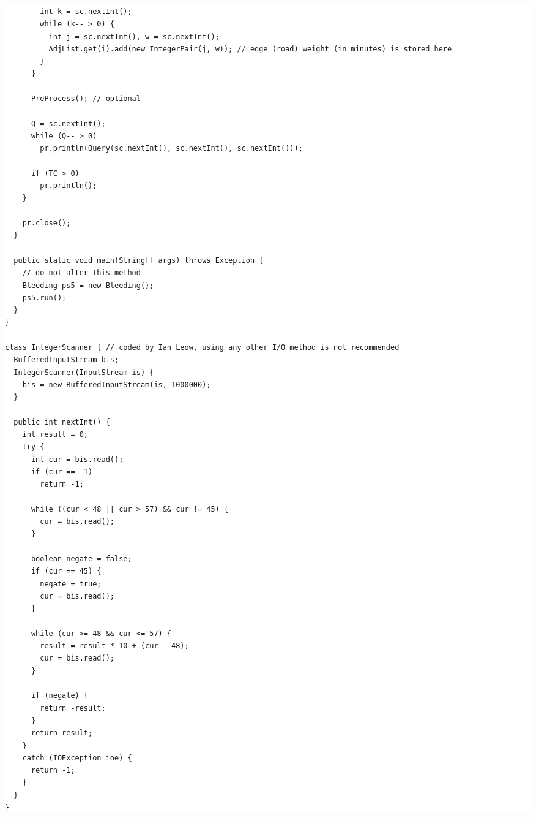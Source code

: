             int k = sc.nextInt();
            while (k-- > 0) {
              int j = sc.nextInt(), w = sc.nextInt();
              AdjList.get(i).add(new IntegerPair(j, w)); // edge (road) weight (in minutes) is stored here
            }
          }

          PreProcess(); // optional

          Q = sc.nextInt();
          while (Q-- > 0)
            pr.println(Query(sc.nextInt(), sc.nextInt(), sc.nextInt()));

          if (TC > 0)
            pr.println();
        }

        pr.close();
      }

      public static void main(String[] args) throws Exception {
        // do not alter this method
        Bleeding ps5 = new Bleeding();
        ps5.run();
      }
    }

    class IntegerScanner { // coded by Ian Leow, using any other I/O method is not recommended
      BufferedInputStream bis;
      IntegerScanner(InputStream is) {
        bis = new BufferedInputStream(is, 1000000);
      }

      public int nextInt() {
        int result = 0;
        try {
          int cur = bis.read();
          if (cur == -1)
            return -1;

          while ((cur < 48 || cur > 57) && cur != 45) {
            cur = bis.read();
          }

          boolean negate = false;
          if (cur == 45) {
            negate = true;
            cur = bis.read();
          }

          while (cur >= 48 && cur <= 57) {
            result = result * 10 + (cur - 48);
            cur = bis.read();
          }

          if (negate) {
            return -result;
          }
          return result;
        }
        catch (IOException ioe) {
          return -1;
        }
      }
    }

